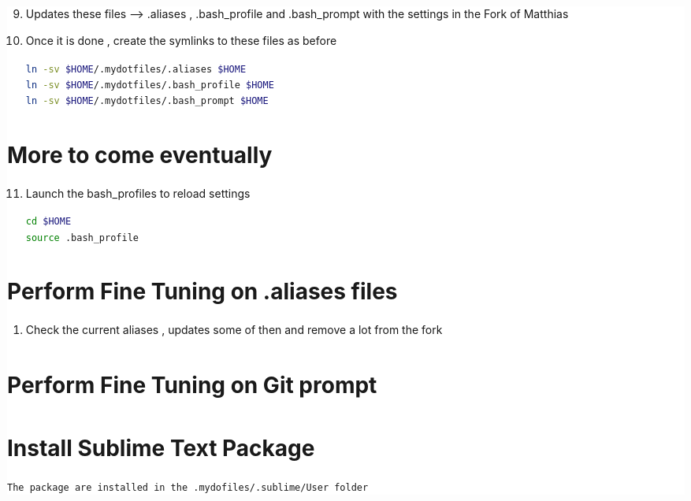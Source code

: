 9. Updates these files --> .aliases , .bash_profile and .bash_prompt with the settings in the Fork of Matthias

10. Once it is done , create the symlinks to these files as before
    ```bash
    ln -sv $HOME/.mydotfiles/.aliases $HOME
    ln -sv $HOME/.mydotfiles/.bash_profile $HOME
    ln -sv $HOME/.mydotfiles/.bash_prompt $HOME
    ```

# More to come eventually

11. Launch the bash_profiles to reload settings
    ```bash
    cd $HOME
    source .bash_profile
    ```

# Perform Fine Tuning on .aliases files

1. Check the current aliases , updates some of then and remove a lot from the fork

# Perform Fine Tuning on Git prompt

# Install Sublime Text Package 

    The package are installed in the .mydofiles/.sublime/User folder
    

